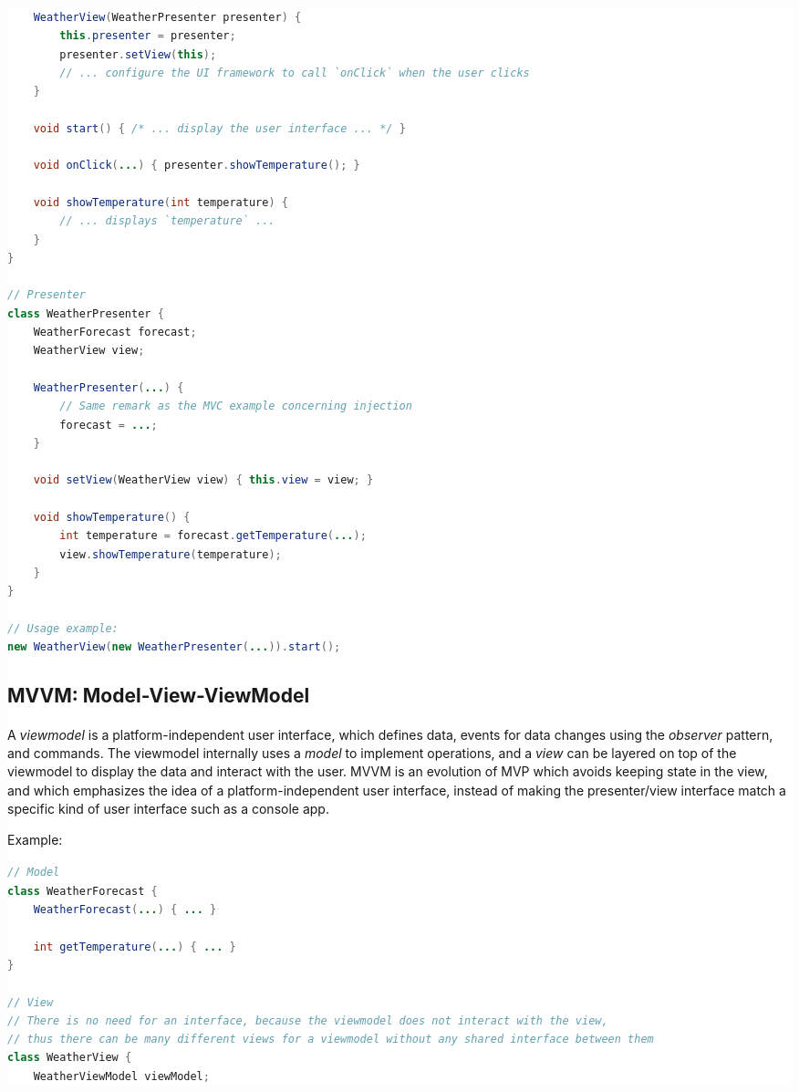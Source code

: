 ```java
    WeatherView(WeatherPresenter presenter) {
        this.presenter = presenter;
        presenter.setView(this);
        // ... configure the UI framework to call `onClick` when the user clicks
    }

    void start() { /* ... display the user interface ... */ }

    void onClick(...) { presenter.showTemperature(); }

    void showTemperature(int temperature) {
        // ... displays `temperature` ...
    }
}

// Presenter
class WeatherPresenter {
    WeatherForecast forecast;
    WeatherView view;

    WeatherPresenter(...) {
        // Same remark as the MVC example concerning injection
        forecast = ...;
    }

    void setView(WeatherView view) { this.view = view; }

    void showTemperature() {
        int temperature = forecast.getTemperature(...);
        view.showTemperature(temperature);
    }
}

// Usage example:
new WeatherView(new WeatherPresenter(...)).start();

```


## MVVM: Model-View-ViewModel

A _viewmodel_ is a platform-independent user interface, which defines data, events for data changes using the _observer_ pattern, and commands.
The viewmodel internally uses a _model_ to implement operations, and a _view_ can be layered on top of the viewmodel to display the data and interact with the user.
MVVM is an evolution of MVP which avoids keeping state in the view, and which emphasizes the idea of a platform-independent user interface,
instead of making the presenter/view interface match a specific kind of user interface such as a console app.

Example:
```java
// Model
class WeatherForecast {
    WeatherForecast(...) { ... }

    int getTemperature(...) { ... }
}

// View
// There is no need for an interface, because the viewmodel does not interact with the view,
// thus there can be many different views for a viewmodel without any shared interface between them
class WeatherView {
    WeatherViewModel viewModel;
```
